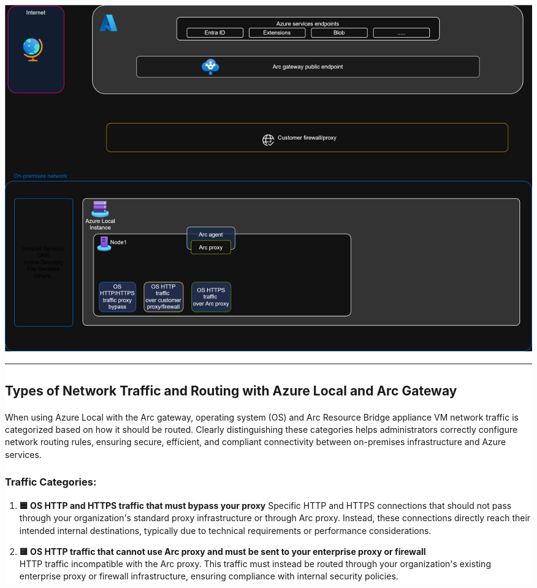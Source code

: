 ![Azure Local with Arc gateway outbound connectivity](./images/AzureLocalPublicPathFlowsFinal-1Node-ComponentsOnly.dark.svg)

---
## Types of Network Traffic and Routing with Azure Local and Arc Gateway

When using Azure Local with the Arc gateway, operating system (OS) and Arc Resource Bridge appliance VM network traffic is categorized based on how it should be routed. Clearly distinguishing these categories helps administrators correctly configure network routing rules, ensuring secure, efficient, and compliant connectivity between on-premises infrastructure and Azure services.

### Traffic Categories:

1. **🟦 OS HTTP and HTTPS traffic that must bypass your proxy** 
   Specific HTTP and HTTPS connections that should not pass through your organization's standard proxy infrastructure or through Arc proxy. Instead, these connections directly reach their intended internal destinations, typically due to technical requirements or performance considerations.

2. **🟨 OS HTTP traffic that cannot use Arc proxy and must be sent to your enterprise proxy or firewall**  
   HTTP traffic incompatible with the Arc proxy. This traffic must instead be routed through your organization's existing enterprise proxy or firewall infrastructure, ensuring compliance with internal security policies.
